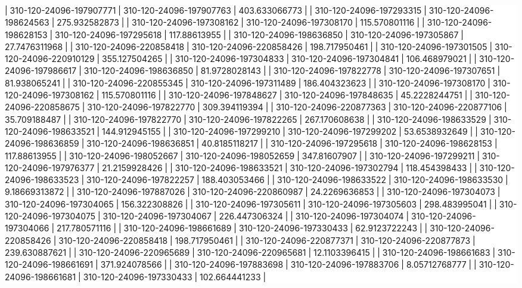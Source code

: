 | 310-120-24096-197907771 | 310-120-24096-197907763 | 403.633066773 |
| 310-120-24096-197293315 | 310-120-24096-198624563 | 275.932582873 |
| 310-120-24096-197308162 | 310-120-24096-197308170 | 115.570801116 |
| 310-120-24096-198628153 | 310-120-24096-197295618 | 117.88613955 |
| 310-120-24096-198636850 | 310-120-24096-197305867 | 27.7476311968 |
| 310-120-24096-220858418 | 310-120-24096-220858426 | 198.717950461 |
| 310-120-24096-197301505 | 310-120-24096-220910129 | 355.127504265 |
| 310-120-24096-197304833 | 310-120-24096-197304841 | 106.468979021 |
| 310-120-24096-197986617 | 310-120-24096-198636850 | 81.9728028143 |
| 310-120-24096-197822778 | 310-120-24096-197307651 | 81.938065241 |
| 310-120-24096-220855345 | 310-120-24096-197311489 | 186.404323623 |
| 310-120-24096-197308170 | 310-120-24096-197308162 | 115.570801116 |
| 310-120-24096-197848627 | 310-120-24096-197848635 | 45.2228244751 |
| 310-120-24096-220858675 | 310-120-24096-197822770 | 309.394119394 |
| 310-120-24096-220877363 | 310-120-24096-220877106 | 35.709188487 |
| 310-120-24096-197822770 | 310-120-24096-197822265 | 267.170608638 |
| 310-120-24096-198633529 | 310-120-24096-198633521 | 144.912945155 |
| 310-120-24096-197299210 | 310-120-24096-197299202 | 53.6538932649 |
| 310-120-24096-198636859 | 310-120-24096-198636851 | 40.8185118217 |
| 310-120-24096-197295618 | 310-120-24096-198628153 | 117.88613955 |
| 310-120-24096-198052667 | 310-120-24096-198052659 | 347.81607907 |
| 310-120-24096-197299211 | 310-120-24096-197976377 | 21.2159928426 |
| 310-120-24096-198633521 | 310-120-24096-197302794 | 118.454398433 |
| 310-120-24096-198633523 | 310-120-24096-197822257 | 188.403053466 |
| 310-120-24096-198633522 | 310-120-24096-198633530 | 9.18669313872 |
| 310-120-24096-197887026 | 310-120-24096-220860987 | 24.2269636853 |
| 310-120-24096-197304073 | 310-120-24096-197304065 | 156.322308826 |
| 310-120-24096-197305611 | 310-120-24096-197305603 | 298.483995041 |
| 310-120-24096-197304075 | 310-120-24096-197304067 | 226.447306324 |
| 310-120-24096-197304074 | 310-120-24096-197304066 | 217.780571116 |
| 310-120-24096-198661689 | 310-120-24096-197330433 | 62.9123722243 |
| 310-120-24096-220858426 | 310-120-24096-220858418 | 198.717950461 |
| 310-120-24096-220877371 | 310-120-24096-220877873 | 239.630887621 |
| 310-120-24096-220965689 | 310-120-24096-220965681 | 12.1103396415 |
| 310-120-24096-198661683 | 310-120-24096-198661691 | 371.924078566 |
| 310-120-24096-197883698 | 310-120-24096-197883706 | 8.05712768777 |
| 310-120-24096-198661681 | 310-120-24096-197330433 | 102.664441233 |